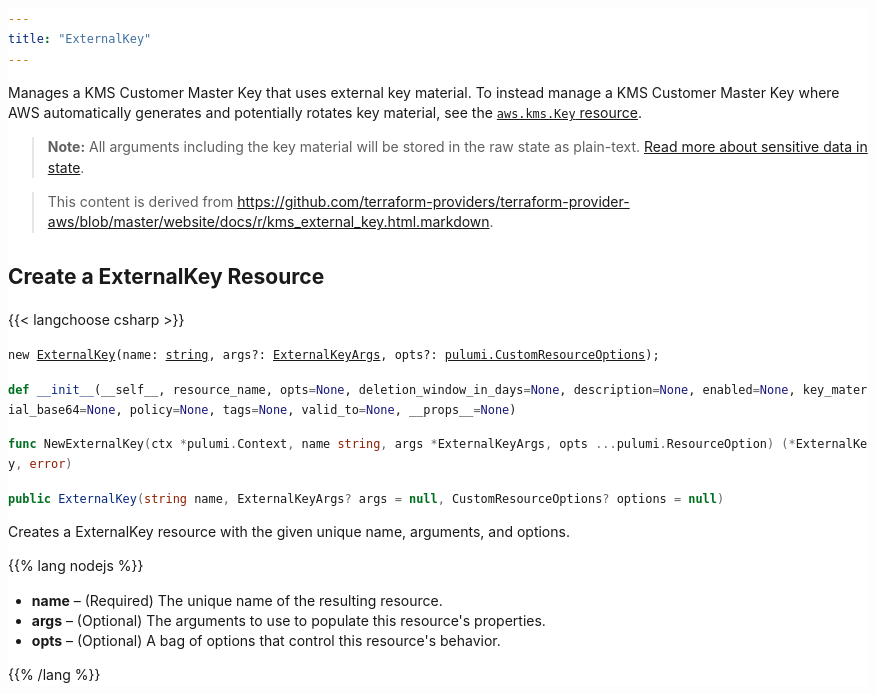 ```yaml
---
title: "ExternalKey"
---
```





<style>
  table td p { margin-top: 0; margin-bottom: 0; }
</style>

Manages a KMS Customer Master Key that uses external key material. To instead manage a KMS Customer Master Key where AWS automatically generates and potentially rotates key material, see the [`aws.kms.Key` resource](https://www.terraform.io/docs/providers/aws/r/kms_key.html).

> **Note:** All arguments including the key material will be stored in the raw state as plain-text. [Read more about sensitive data in state](https://www.terraform.io/docs/state/sensitive-data.html).

> This content is derived from https://github.com/terraform-providers/terraform-provider-aws/blob/master/website/docs/r/kms_external_key.html.markdown.


## Create a ExternalKey Resource

{{< langchoose csharp >}}

<div class="highlight"><pre class="chroma"><code class="language-typescript" data-lang="typescript"><span class="k">new</span> <span class="nx"><a href=/docs/reference/pkg/nodejs/pulumi/aws/s3/#ExternalKey>ExternalKey</a></span><span class="p">(</span><span class="nx">name</span>: <span class="kt"><a href=https://developer.mozilla.org/en-US/docs/Web/JavaScript/Reference/Global_Objects/String>string</a></span><span class="p">,</span> <span class="nx">args?</span>: <span class="kt"><a href=/docs/reference/pkg/nodejs/pulumi/aws/s3/#ExternalKeyArgs>ExternalKeyArgs</a></span><span class="p">,</span> <span class="nx">opts?</span>: <span class="kt"><a href=/docs/reference/pkg/nodejs/pulumi/pulumi/#CustomResourceOptions>pulumi.CustomResourceOptions</a></span><span class="p">);</span></code></pre></div>

```python
def __init__(__self__, resource_name, opts=None, deletion_window_in_days=None, description=None, enabled=None, key_material_base64=None, policy=None, tags=None, valid_to=None, __props__=None)
```

```go
func NewExternalKey(ctx *pulumi.Context, name string, args *ExternalKeyArgs, opts ...pulumi.ResourceOption) (*ExternalKey, error)

```

```csharp
public ExternalKey(string name, ExternalKeyArgs? args = null, CustomResourceOptions? options = null)

```

Creates a ExternalKey resource with the given unique name, arguments, and options.

{{% lang nodejs %}}
<ul class="pl-10">
    <li><strong>name</strong> &ndash; (Required) The unique name of the resulting resource.</li>
    <li><strong>args</strong> &ndash; (Optional) The arguments to use to populate this resource's properties.</li>
    <li><strong>opts</strong> &ndash; (Optional) A bag of options that control this resource's behavior.</li>
</ul>
{{% /lang %}}
